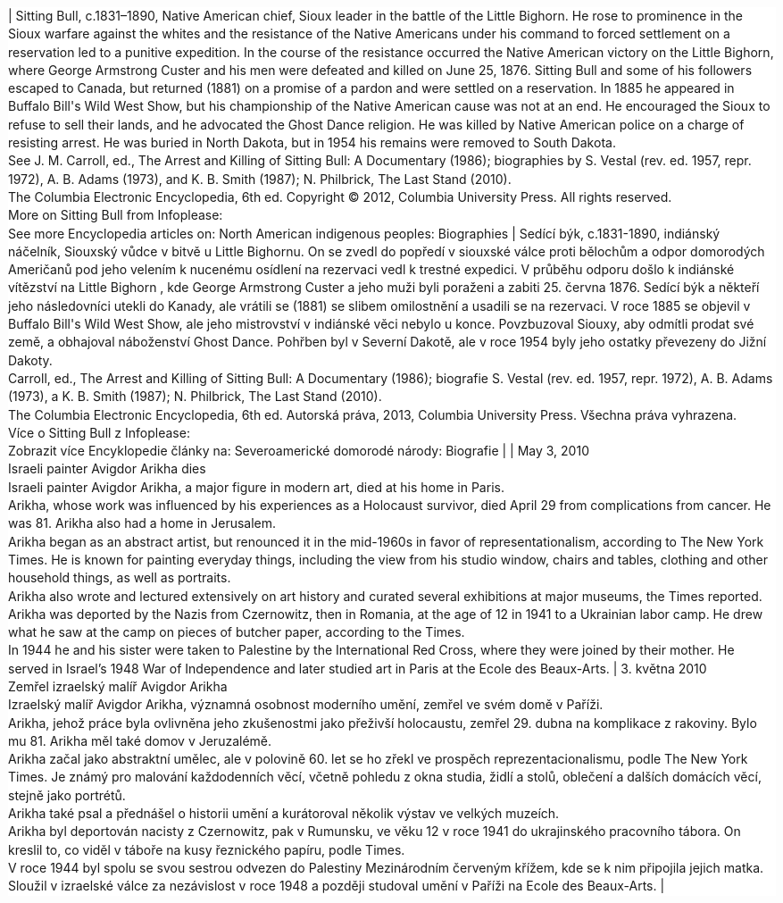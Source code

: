 | Sitting Bull, c.1831–1890, Native American chief, Sioux leader in the battle of the Little Bighorn. He rose to prominence in the Sioux warfare against the whites and the resistance of the Native Americans under his command to forced settlement on a reservation led to a punitive expedition. In the course of the resistance occurred the Native American victory on the Little Bighorn, where George Armstrong Custer and his men were defeated and killed on June 25, 1876. Sitting Bull and some of his followers escaped to Canada, but returned (1881) on a promise of a pardon and were settled on a reservation. In 1885 he appeared in Buffalo Bill's Wild West Show, but his championship of the Native American cause was not at an end. He encouraged the Sioux to refuse to sell their lands, and he advocated the Ghost Dance religion. He was killed by Native American police on a charge of resisting arrest. He was buried in North Dakota, but in 1954 his remains were removed to South Dakota.<br/>See J. M. Carroll, ed., The Arrest and Killing of Sitting Bull: A Documentary (1986); biographies by S. Vestal (rev. ed. 1957, repr. 1972), A. B. Adams (1973), and K. B. Smith (1987); N. Philbrick, The Last Stand (2010).<br/>The Columbia Electronic Encyclopedia, 6th ed. Copyright © 2012, Columbia University Press. All rights reserved.<br/>More on Sitting Bull from Infoplease:<br/>See more Encyclopedia articles on: North American indigenous peoples: Biographies | Sedící býk, c.1831-1890, indiánský náčelník, Siouxský vůdce v bitvě u Little Bighornu. On se zvedl do popředí v siouxské válce proti bělochům a odpor domorodých Američanů pod jeho velením k nucenému osídlení na rezervaci vedl k trestné expedici. V průběhu odporu došlo k indiánské vítězství na Little Bighorn , kde George Armstrong Custer a jeho muži byli poraženi a zabiti 25. června 1876. Sedící býk a někteří jeho následovníci utekli do Kanady, ale vrátili se (1881) se slibem omilostnění a usadili se na rezervaci. V roce 1885 se objevil v Buffalo Bill's Wild West Show, ale jeho mistrovství v indiánské věci nebylo u konce. Povzbuzoval Siouxy, aby odmítli prodat své země, a obhajoval náboženství Ghost Dance. Pohřben byl v Severní Dakotě, ale v roce 1954 byly jeho ostatky převezeny do Jižní Dakoty.<br/>Carroll, ed., The Arrest and Killing of Sitting Bull: A Documentary (1986); biografie S. Vestal (rev. ed. 1957, repr. 1972), A. B. Adams (1973), a K. B. Smith (1987); N. Philbrick, The Last Stand (2010).<br/>The Columbia Electronic Encyclopedia, 6th ed. Autorská práva, 2013, Columbia University Press. Všechna práva vyhrazena.<br/>Více o Sitting Bull z Infoplease:<br/>Zobrazit více Encyklopedie články na: Severoamerické domorodé národy: Biografie |
| May 3, 2010<br/>Israeli painter Avigdor Arikha dies<br/>Israeli painter Avigdor Arikha, a major figure in modern art, died at his home in Paris.<br/>Arikha, whose work was influenced by his experiences as a Holocaust survivor, died April 29 from complications from cancer. He was 81. Arikha also had a home in Jerusalem.<br/>Arikha began as an abstract artist, but renounced it in the mid-1960s in favor of representationalism, according to The New York Times. He is known for painting everyday things, including the view from his studio window, chairs and tables, clothing and other household things, as well as portraits.<br/>Arikha also wrote and lectured extensively on art history and curated several exhibitions at major museums, the Times reported.<br/>Arikha was deported by the Nazis from Czernowitz, then in Romania, at the age of 12 in 1941 to a Ukrainian labor camp. He drew what he saw at the camp on pieces of butcher paper, according to the Times.<br/>In 1944 he and his sister were taken to Palestine by the International Red Cross, where they were joined by their mother. He served in Israel’s 1948 War of Independence and later studied art in Paris at the Ecole des Beaux-Arts. | 3. května 2010<br/>Zemřel izraelský malíř Avigdor Arikha<br/>Izraelský malíř Avigdor Arikha, významná osobnost moderního umění, zemřel ve svém domě v Paříži.<br/>Arikha, jehož práce byla ovlivněna jeho zkušenostmi jako přeživší holocaustu, zemřel 29. dubna na komplikace z rakoviny. Bylo mu 81. Arikha měl také domov v Jeruzalémě.<br/>Arikha začal jako abstraktní umělec, ale v polovině 60. let se ho zřekl ve prospěch reprezentacionalismu, podle The New York Times. Je známý pro malování každodenních věcí, včetně pohledu z okna studia, židlí a stolů, oblečení a dalších domácích věcí, stejně jako portrétů.<br/>Arikha také psal a přednášel o historii umění a kurátoroval několik výstav ve velkých muzeích.<br/>Arikha byl deportován nacisty z Czernowitz, pak v Rumunsku, ve věku 12 v roce 1941 do ukrajinského pracovního tábora. On kreslil to, co viděl v táboře na kusy řeznického papíru, podle Times.<br/>V roce 1944 byl spolu se svou sestrou odvezen do Palestiny Mezinárodním červeným křížem, kde se k nim připojila jejich matka. Sloužil v izraelské válce za nezávislost v roce 1948 a později studoval umění v Paříži na Ecole des Beaux-Arts. |
